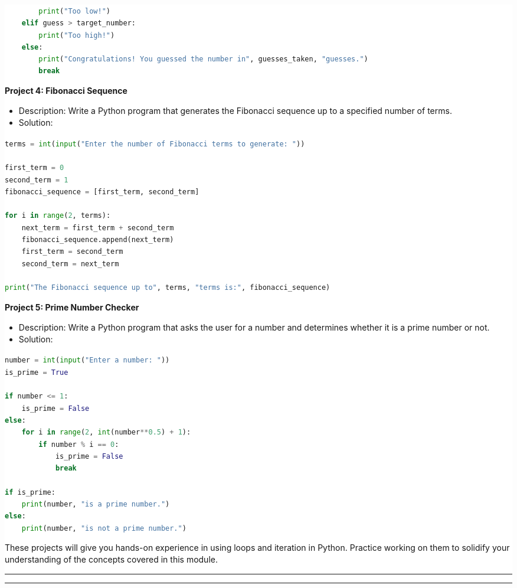 ```python
        print("Too low!")
    elif guess > target_number:
        print("Too high!")
    else:
        print("Congratulations! You guessed the number in", guesses_taken, "guesses.")
        break
```

**Project 4: Fibonacci Sequence**
- Description: Write a Python program that generates the Fibonacci sequence up to a specified number of terms.
- Solution:
```python
terms = int(input("Enter the number of Fibonacci terms to generate: "))

first_term = 0
second_term = 1
fibonacci_sequence = [first_term, second_term]

for i in range(2, terms):
    next_term = first_term + second_term
    fibonacci_sequence.append(next_term)
    first_term = second_term
    second_term = next_term

print("The Fibonacci sequence up to", terms, "terms is:", fibonacci_sequence)
```

**Project 5: Prime Number Checker**
- Description: Write a Python program that asks the user for a number and determines whether it is a prime number or not.
- Solution:
```python
number = int(input("Enter a number: "))
is_prime = True

if number <= 1:
    is_prime = False
else:
    for i in range(2, int(number**0.5) + 1):
        if number % i == 0:
            is_prime = False
            break

if is_prime:
    print(number, "is a prime number.")
else:
    print(number, "is not a prime number.")
```

These projects will give you hands-on experience in using loops and iteration in Python. Practice working on them to solidify your understanding of the concepts covered in this module.

---
---